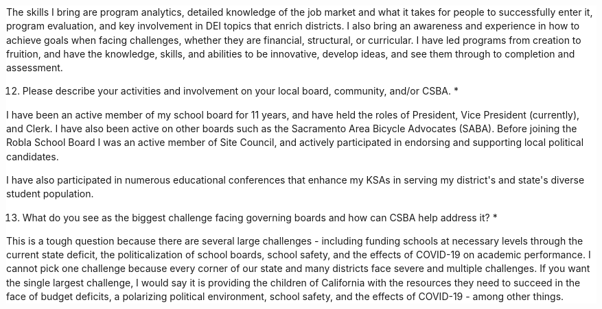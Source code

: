 The skills I bring are program analytics, detailed knowledge of the job market and what it takes for people to successfully enter it, program evaluation, and key involvement in DEI topics that enrich districts. I also bring an awareness and experience in how to achieve goals when facing challenges, whether they are financial, structural, or curricular. I have led programs from creation to fruition, and have the knowledge, skills, and abilities to be innovative, develop ideas, and see them through to completion and assessment.

12. Please describe your activities and involvement on your local board, community, and/or CSBA. *

I have been an active member of my school board for 11 years, and have held the roles of President, Vice President (currently), and Clerk. I have also been active on other boards such as the Sacramento Area Bicycle Advocates (SABA). Before joining the Robla School Board I was an active member of Site Council, and actively participated in endorsing and supporting local political candidates.

I have also participated in numerous educational conferences that enhance my KSAs in serving my district's and state's diverse student population.

13. What do you see as the biggest challenge facing governing boards and how can CSBA help address it? *

This is a tough question because there are several large challenges - including funding schools at necessary levels through the current state deficit, the politicalization of school boards, school safety, and the effects of COVID-19 on academic performance. I cannot pick one challenge because every corner of our state and many districts face severe and multiple challenges. If you want the single largest challenge, I would say it is providing the children of California with the resources they need to succeed in the face of budget deficits, a polarizing political environment, school safety, and the effects of COVID-19 - among other things.
